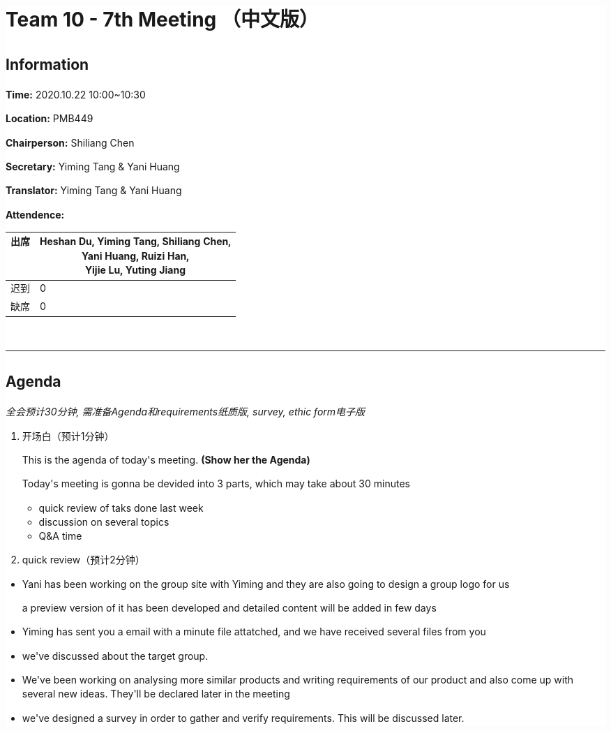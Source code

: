 # Team 10 - 7th Meeting （中文版）


## Information

**Time:** 2020.10.22 10:00~10:30

**Location:** PMB449

**Chairperson:** Shiliang Chen

**Secretary:** Yiming Tang & Yani Huang

**Translator:** Yiming Tang & Yani Huang

**Attendence:**

| **出席** | **Heshan Du, Yiming Tang, Shiliang Chen, <br>Yani Huang, Ruizi Han, <br>Yijie Lu, Yuting Jiang** |
| -------- | ------------------------------------------------------------ |
| 迟到     | 0                                                            |
| 缺席     | 0                                                            |

<br>

------

## Agenda

*全会预计30分钟, 需准备Agenda和requirements纸质版, survey, ethic form电子版*

1. 开场白（预计1分钟）

	This is the agenda of today's meeting. **(Show her the Agenda)**
	
	Today's meeting is gonna be devided into 3 parts, which may take about 30 minutes
	
	- quick review of taks done last week
	- discussion on several topics
	- Q&A time
	
2. quick review（预计2分钟）

  - Yani has been working on the group site with Yiming and they are also going to design a group logo for us

    a preview version of it has been developed and detailed content will be added in few days

  - Yiming has sent you a email with a minute file attatched, and we have received several files from you

  - we've discussed about the target group. 

  - We've been working on analysing more similar products and writing requirements of our product and also come up with several new ideas. They'll be declared later in the meeting

  - we've designed a survey in order to gather and verify requirements. This will be discussed later.
